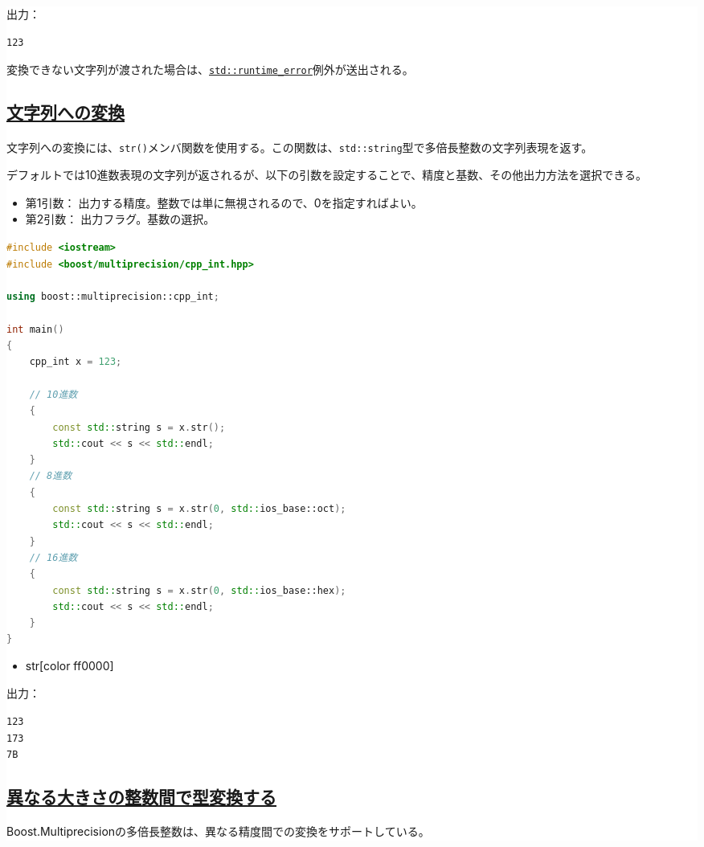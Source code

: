出力：
```
123
```

変換できない文字列が渡された場合は、[`std::runtime_error`](http://cpprefjp.github.io/reference/stdexcept.html)例外が送出される。


## <a name="to-string" href="#to-string">文字列への変換</a>
文字列への変換には、`str()`メンバ関数を使用する。この関数は、`std::string`型で多倍長整数の文字列表現を返す。

デフォルトでは10進数表現の文字列が返されるが、以下の引数を設定することで、精度と基数、その他出力方法を選択できる。

- 第1引数： 出力する精度。整数では単に無視されるので、0を指定すればよい。
- 第2引数： 出力フラグ。基数の選択。

```cpp
#include <iostream>
#include <boost/multiprecision/cpp_int.hpp>

using boost::multiprecision::cpp_int;

int main()
{
    cpp_int x = 123;

    // 10進数
    {
        const std::string s = x.str();
        std::cout << s << std::endl;
    }
    // 8進数
    {
        const std::string s = x.str(0, std::ios_base::oct);
        std::cout << s << std::endl;
    }
    // 16進数
    {
        const std::string s = x.str(0, std::ios_base::hex);
        std::cout << s << std::endl;
    }
}
```
* str[color ff0000]

出力：
```
123
173
7B
```

## <a name="convert-integer" href="#convert-integer">異なる大きさの整数間で型変換する</a>
Boost.Multiprecisionの多倍長整数は、異なる精度間での変換をサポートしている。


[stdexcept]: https://sites.google.com/site/cpprefjp/reference/stdexcept
[fabs]: https://sites.google.com/site/cpprefjp/reference/cmath/fabs
[sqrt]: https://sites.google.com/site/cpprefjp/reference/cmath/sqrt
[exp]: https://sites.google.com/site/cpprefjp/reference/cmath/exp
[log]: https://sites.google.com/site/cpprefjp/reference/cmath/log
[log10]: https://sites.google.com/site/cpprefjp/reference/cmath/log10
[cos]: https://sites.google.com/site/cpprefjp/reference/cmath/cos
[sin]: https://sites.google.com/site/cpprefjp/reference/cmath/sin
[tan]: https://sites.google.com/site/cpprefjp/reference/cmath/tan
[acos]: https://sites.google.com/site/cpprefjp/reference/cmath/acos
[asin]: https://sites.google.com/site/cpprefjp/reference/cmath/asin
[atan]: https://sites.google.com/site/cpprefjp/reference/cmath/atan
[cosh]: https://sites.google.com/site/cpprefjp/reference/cmath/cosh
[sinh]: https://sites.google.com/site/cpprefjp/reference/cmath/sinh
[tanh]: https://sites.google.com/site/cpprefjp/reference/cmath/tanh
[pow]: https://sites.google.com/site/cpprefjp/reference/cmath/pow
[atan2]: https://sites.google.com/site/cpprefjp/reference/cmath/atan2